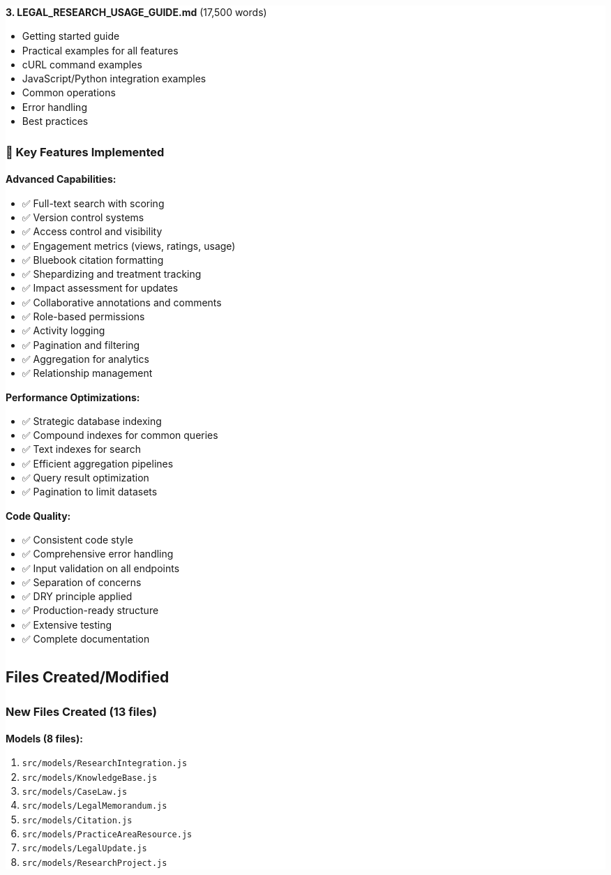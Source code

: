 **3. LEGAL_RESEARCH_USAGE_GUIDE.md** (17,500 words)
- Getting started guide
- Practical examples for all features
- cURL command examples
- JavaScript/Python integration examples
- Common operations
- Error handling
- Best practices

### 🎨 Key Features Implemented

**Advanced Capabilities:**
- ✅ Full-text search with scoring
- ✅ Version control systems
- ✅ Access control and visibility
- ✅ Engagement metrics (views, ratings, usage)
- ✅ Bluebook citation formatting
- ✅ Shepardizing and treatment tracking
- ✅ Impact assessment for updates
- ✅ Collaborative annotations and comments
- ✅ Role-based permissions
- ✅ Activity logging
- ✅ Pagination and filtering
- ✅ Aggregation for analytics
- ✅ Relationship management

**Performance Optimizations:**
- ✅ Strategic database indexing
- ✅ Compound indexes for common queries
- ✅ Text indexes for search
- ✅ Efficient aggregation pipelines
- ✅ Query result optimization
- ✅ Pagination to limit datasets

**Code Quality:**
- ✅ Consistent code style
- ✅ Comprehensive error handling
- ✅ Input validation on all endpoints
- ✅ Separation of concerns
- ✅ DRY principle applied
- ✅ Production-ready structure
- ✅ Extensive testing
- ✅ Complete documentation

## Files Created/Modified

### New Files Created (13 files)

**Models (8 files):**
1. `src/models/ResearchIntegration.js`
2. `src/models/KnowledgeBase.js`
3. `src/models/CaseLaw.js`
4. `src/models/LegalMemorandum.js`
5. `src/models/Citation.js`
6. `src/models/PracticeAreaResource.js`
7. `src/models/LegalUpdate.js`
8. `src/models/ResearchProject.js`
